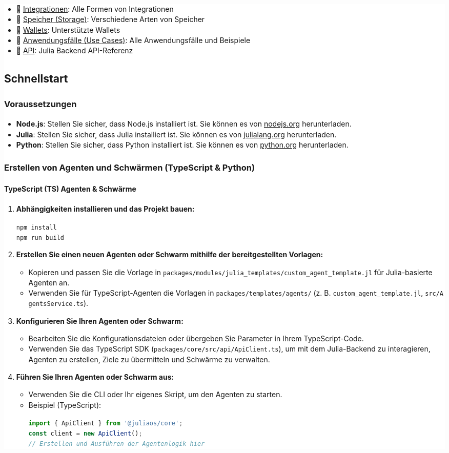 - 🔌 [Integrationen](https://juliaos.gitbook.io/juliaos-documentation-hub/features/integrations): Alle Formen von Integrationen
- 💾 [Speicher (Storage)](https://juliaos.gitbook.io/juliaos-documentation-hub/features/storage): Verschiedene Arten von Speicher
- 👛 [Wallets](https://juliaos.gitbook.io/juliaos-documentation-hub/features/wallets): Unterstützte Wallets
- 🚩 [Anwendungsfälle (Use Cases)](https://juliaos.gitbook.io/juliaos-documentation-hub/features/use-cases): Alle Anwendungsfälle und Beispiele
- 🔵 [API](https://juliaos.gitbook.io/juliaos-documentation-hub/api-documentation/api-reference): Julia Backend API-Referenz

## Schnellstart

### Voraussetzungen

- **Node.js**: Stellen Sie sicher, dass Node.js installiert ist. Sie können es von [nodejs.org](https://nodejs.org/) herunterladen.
- **Julia**: Stellen Sie sicher, dass Julia installiert ist. Sie können es von [julialang.org](https://julialang.org/) herunterladen.
- **Python**: Stellen Sie sicher, dass Python installiert ist. Sie können es von [python.org](https://www.python.org/) herunterladen.

### Erstellen von Agenten und Schwärmen (TypeScript & Python)

#### TypeScript (TS) Agenten & Schwärme

1.  **Abhängigkeiten installieren und das Projekt bauen:**
    ```bash
    npm install
    npm run build
    ```

2.  **Erstellen Sie einen neuen Agenten oder Schwarm mithilfe der bereitgestellten Vorlagen:**
    -   Kopieren und passen Sie die Vorlage in `packages/modules/julia_templates/custom_agent_template.jl` für Julia-basierte Agenten an.
    -   Verwenden Sie für TypeScript-Agenten die Vorlagen in `packages/templates/agents/` (z. B. `custom_agent_template.jl`, `src/AgentsService.ts`).

3.  **Konfigurieren Sie Ihren Agenten oder Schwarm:**
    -   Bearbeiten Sie die Konfigurationsdateien oder übergeben Sie Parameter in Ihrem TypeScript-Code.
    -   Verwenden Sie das TypeScript SDK (`packages/core/src/api/ApiClient.ts`), um mit dem Julia-Backend zu interagieren, Agenten zu erstellen, Ziele zu übermitteln und Schwärme zu verwalten.

4.  **Führen Sie Ihren Agenten oder Schwarm aus:**
    -   Verwenden Sie die CLI oder Ihr eigenes Skript, um den Agenten zu starten.
    -   Beispiel (TypeScript):
        ```typescript
        import { ApiClient } from '@juliaos/core';
        const client = new ApiClient();
        // Erstellen und Ausführen der Agentenlogik hier
        ```
